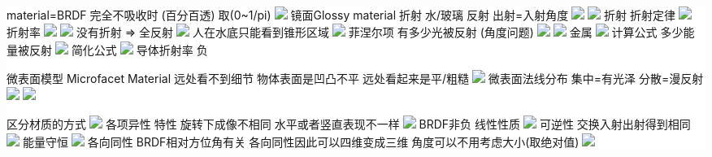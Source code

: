 material=BRDF
完全不吸收时 (百分百透) 取(0~1/pi)
![](../assets/2022-03-21-21-40-25.png)
镜面Glossy material
折射 水/玻璃
反射 出射=入射角度
![](../assets/2022-03-21-21-45-16.png)
![](../assets/2022-03-21-21-47-26.png)
折射 折射定律
![](../assets/2022-03-21-21-48-53.png)
折射率
![](../assets/2022-03-21-21-49-23.png)
![](../assets/2022-03-21-21-49-46.png)
没有折射 => 全反射
![](../assets/2022-03-21-21-50-07.png)
人在水底只能看到锥形区域
![](../assets/2022-03-21-21-51-14.png)
菲涅尔项 有多少光被反射 (角度问题)
![](../assets/2022-03-21-21-52-38.png)
![](../assets/2022-03-21-21-53-15.png)
金属
![](../assets/2022-03-21-21-54-35.png)
计算公式 多少能量被反射
![](../assets/2022-03-21-21-55-06.png)
简化公式
![](../assets/2022-03-21-21-55-40.png)
导体折射率 负

微表面模型 Microfacet Material 远处看不到细节
物体表面是凹凸不平 远处看起来是平/粗糙
![](../assets/2022-03-21-21-58-45.png)
微表面法线分布 集中=有光泽 分散=漫反射 
![](../assets/2022-03-21-21-59-19.png)
![](../assets/2022-03-21-22-01-20.png)

区分材质的方式
![](../assets/2022-03-21-22-06-16.png)
各项异性 特性 旋转下成像不相同 水平或者竖直表现不一样
![](../assets/2022-03-21-22-06-38.png)
BRDF非负 线性性质
![](../assets/2022-03-21-22-09-33.png)
可逆性 交换入射出射得到相同
![](../assets/2022-03-21-22-09-58.png)
能量守恒
![](../assets/2022-03-21-22-10-23.png)
各向同性 BRDF相对方位角有关 各向同性因此可以四维变成三维 角度可以不用考虑大小(取绝对值)
![](../assets/2022-03-21-22-10-52.png)
